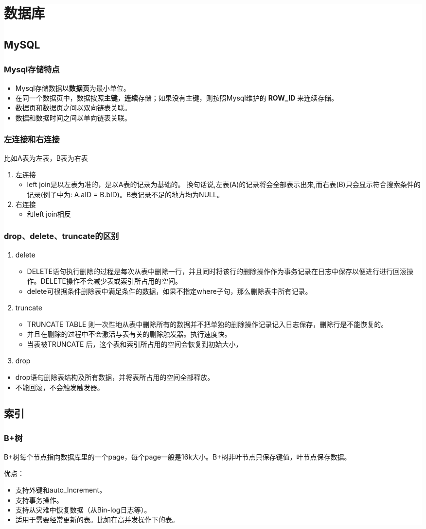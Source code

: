 # 数据库

## MySQL

### Mysql存储特点

- Mysql存储数据以**数据页**为最小单位。
- 在同一个数据页中，数据按照**主键**，**连续**存储；如果没有主键，则按照Mysql维护的 **ROW_ID** 来连续存储。
- 数据页和数据页之间以双向链表关联。
- 数据和数据时间之间以单向链表关联。



### 左连接和右连接

比如A表为左表，B表为右表

1. 左连接
   - left join是以左表为准的，是以A表的记录为基础的。
     换句话说,左表(A)的记录将会全部表示出来,而右表(B)只会显示符合搜索条件的记录(例子中为: A.aID = B.bID)。B表记录不足的地方均为NULL。
2. 右连接
   - 和left join相反





### drop、delete、truncate的区别

1. delete
   - DELETE语句执行删除的过程是每次从表中删除一行，并且同时将该行的删除操作作为事务记录在日志中保存以便进行进行回滚操作。DELETE操作不会减少表或索引所占用的空间。
   - delete可根据条件删除表中满足条件的数据，如果不指定where子句，那么删除表中所有记录。

2. truncate
   - TRUNCATE TABLE 则一次性地从表中删除所有的数据并不把单独的删除操作记录记入日志保存，删除行是不能恢复的。
   - 并且在删除的过程中不会激活与表有关的删除触发器。执行速度快。
   - 当表被TRUNCATE 后，这个表和索引所占用的空间会恢复到初始大小，

3.   drop
   - drop语句删除表结构及所有数据，并将表所占用的空间全部释放。
   - 不能回滚，不会触发触发器。



## 索引

### B+树

B+树每个节点指向数据库里的一个page，每个page一般是16k大小。B+树非叶节点只保存键值，叶节点保存数据。

优点：

- 支持外键和auto_Increment。
- 支持事务操作。
- 支持从灾难中恢复数据（从Bin-log日志等）。
- 适用于需要经常更新的表。比如在高并发操作下的表。

